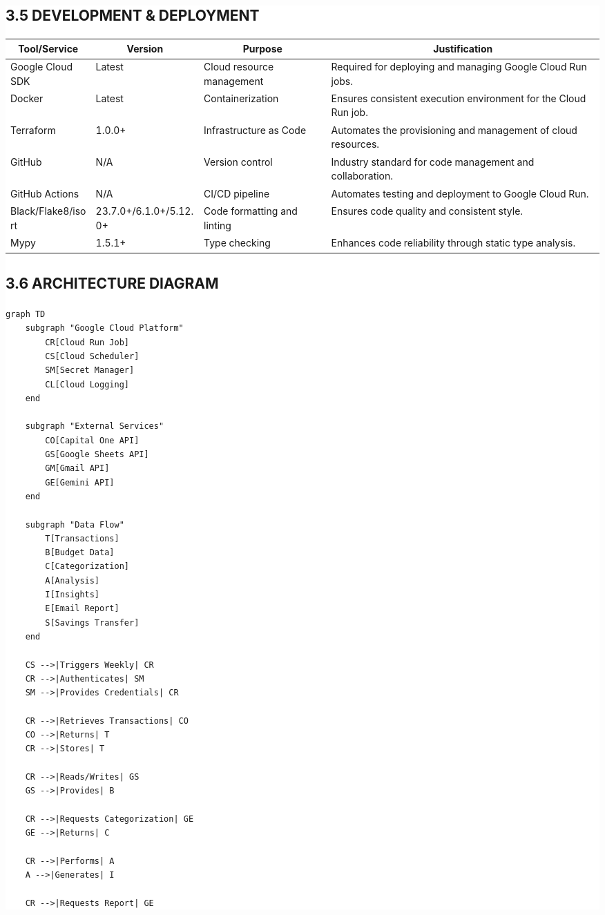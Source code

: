## 3.5 DEVELOPMENT & DEPLOYMENT

| Tool/Service | Version | Purpose | Justification |
|--------------|---------|---------|---------------|
| Google Cloud SDK | Latest | Cloud resource management | Required for deploying and managing Google Cloud Run jobs. |
| Docker | Latest | Containerization | Ensures consistent execution environment for the Cloud Run job. |
| Terraform | 1.0.0+ | Infrastructure as Code | Automates the provisioning and management of cloud resources. |
| GitHub | N/A | Version control | Industry standard for code management and collaboration. |
| GitHub Actions | N/A | CI/CD pipeline | Automates testing and deployment to Google Cloud Run. |
| Black/Flake8/isort | 23.7.0+/6.1.0+/5.12.0+ | Code formatting and linting | Ensures code quality and consistent style. |
| Mypy | 1.5.1+ | Type checking | Enhances code reliability through static type analysis. |

## 3.6 ARCHITECTURE DIAGRAM

```mermaid
graph TD
    subgraph "Google Cloud Platform"
        CR[Cloud Run Job]
        CS[Cloud Scheduler]
        SM[Secret Manager]
        CL[Cloud Logging]
    end
    
    subgraph "External Services"
        CO[Capital One API]
        GS[Google Sheets API]
        GM[Gmail API]
        GE[Gemini API]
    end
    
    subgraph "Data Flow"
        T[Transactions]
        B[Budget Data]
        C[Categorization]
        A[Analysis]
        I[Insights]
        E[Email Report]
        S[Savings Transfer]
    end
    
    CS -->|Triggers Weekly| CR
    CR -->|Authenticates| SM
    SM -->|Provides Credentials| CR
    
    CR -->|Retrieves Transactions| CO
    CO -->|Returns| T
    CR -->|Stores| T
    
    CR -->|Reads/Writes| GS
    GS -->|Provides| B
    
    CR -->|Requests Categorization| GE
    GE -->|Returns| C
    
    CR -->|Performs| A
    A -->|Generates| I
    
    CR -->|Requests Report| GE
```